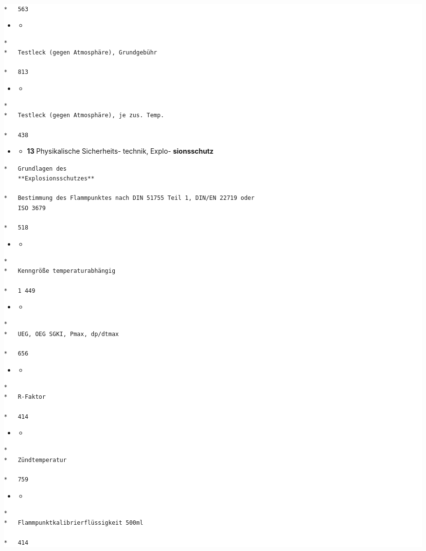     *   563


*    *
    *
    *   Testleck (gegen Atmosphäre), Grundgebühr

    *   813


*    *
    *
    *   Testleck (gegen Atmosphäre), je zus. Temp.

    *   438


*    *   **13**                         Physikalische Sicherheits-
        technik, Explo-
        **sionsschutz**

    *   Grundlagen des
        **Explosionsschutzes**

    *   Bestimmung des Flammpunktes nach DIN 51755 Teil 1, DIN/EN 22719 oder
        ISO 3679

    *   518


*    *
    *
    *   Kenngröße temperaturabhängig

    *   1 449


*    *
    *
    *   UEG, OEG SGKI, Pmax, dp/dtmax

    *   656


*    *
    *
    *   R-Faktor

    *   414


*    *
    *
    *   Zündtemperatur

    *   759


*    *
    *
    *   Flammpunktkalibrierflüssigkeit 500ml

    *   414
